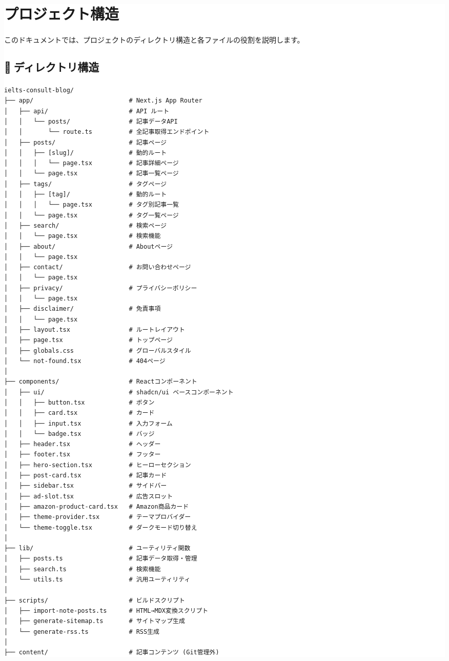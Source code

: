# プロジェクト構造

このドキュメントでは、プロジェクトのディレクトリ構造と各ファイルの役割を説明します。

## 📁 ディレクトリ構造

```
ielts-consult-blog/
├── app/                          # Next.js App Router
│   ├── api/                      # API ルート
│   │   └── posts/                # 記事データAPI
│   │       └── route.ts          # 全記事取得エンドポイント
│   ├── posts/                    # 記事ページ
│   │   ├── [slug]/               # 動的ルート
│   │   │   └── page.tsx          # 記事詳細ページ
│   │   └── page.tsx              # 記事一覧ページ
│   ├── tags/                     # タグページ
│   │   ├── [tag]/                # 動的ルート
│   │   │   └── page.tsx          # タグ別記事一覧
│   │   └── page.tsx              # タグ一覧ページ
│   ├── search/                   # 検索ページ
│   │   └── page.tsx              # 検索機能
│   ├── about/                    # Aboutページ
│   │   └── page.tsx
│   ├── contact/                  # お問い合わせページ
│   │   └── page.tsx
│   ├── privacy/                  # プライバシーポリシー
│   │   └── page.tsx
│   ├── disclaimer/               # 免責事項
│   │   └── page.tsx
│   ├── layout.tsx                # ルートレイアウト
│   ├── page.tsx                  # トップページ
│   ├── globals.css               # グローバルスタイル
│   └── not-found.tsx             # 404ページ
│
├── components/                   # Reactコンポーネント
│   ├── ui/                       # shadcn/ui ベースコンポーネント
│   │   ├── button.tsx            # ボタン
│   │   ├── card.tsx              # カード
│   │   ├── input.tsx             # 入力フォーム
│   │   └── badge.tsx             # バッジ
│   ├── header.tsx                # ヘッダー
│   ├── footer.tsx                # フッター
│   ├── hero-section.tsx          # ヒーローセクション
│   ├── post-card.tsx             # 記事カード
│   ├── sidebar.tsx               # サイドバー
│   ├── ad-slot.tsx               # 広告スロット
│   ├── amazon-product-card.tsx   # Amazon商品カード
│   ├── theme-provider.tsx        # テーマプロバイダー
│   └── theme-toggle.tsx          # ダークモード切り替え
│
├── lib/                          # ユーティリティ関数
│   ├── posts.ts                  # 記事データ取得・管理
│   ├── search.ts                 # 検索機能
│   └── utils.ts                  # 汎用ユーティリティ
│
├── scripts/                      # ビルドスクリプト
│   ├── import-note-posts.ts      # HTML→MDX変換スクリプト
│   ├── generate-sitemap.ts       # サイトマップ生成
│   └── generate-rss.ts           # RSS生成
│
├── content/                      # 記事コンテンツ (Git管理外)
```